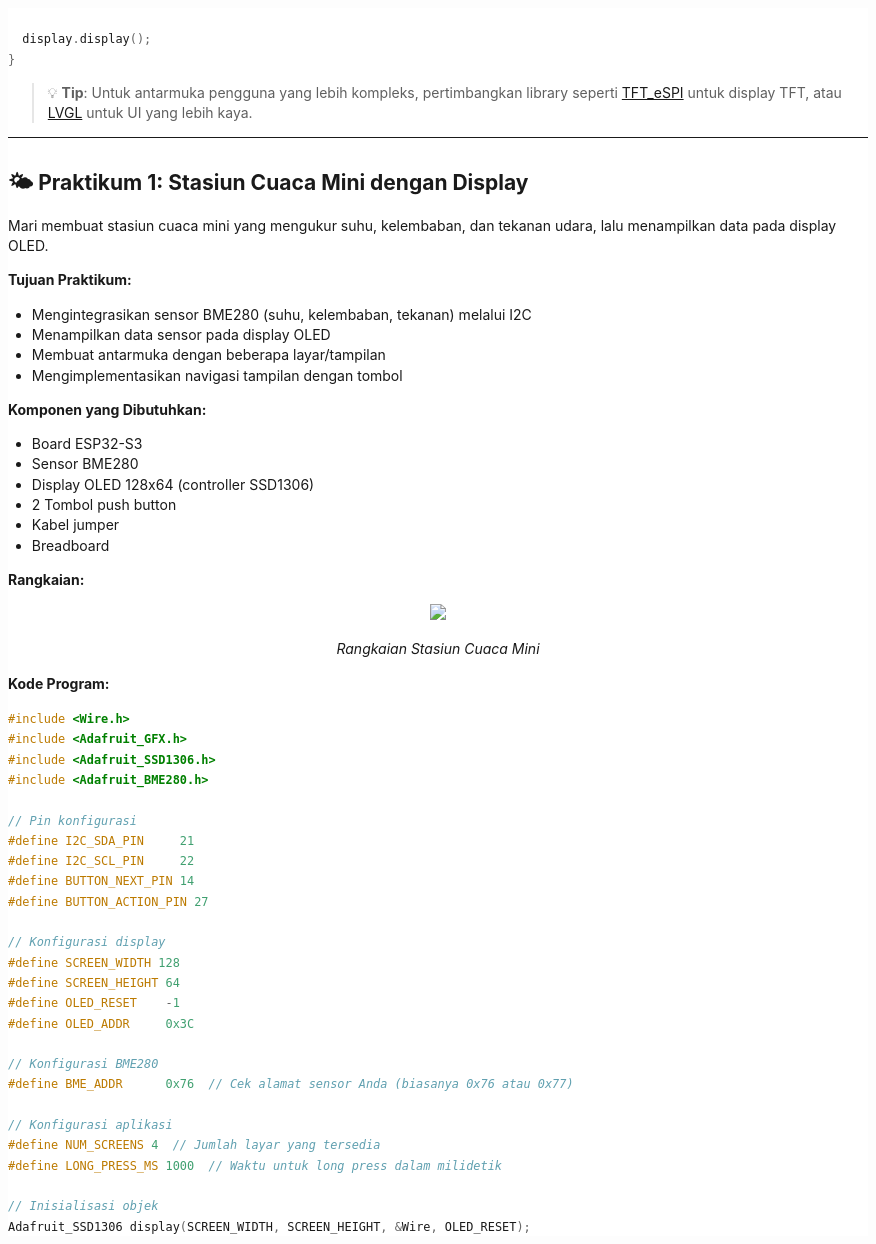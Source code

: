 ```cpp
  
  display.display();
}
```

> 💡 **Tip**: Untuk antarmuka pengguna yang lebih kompleks, pertimbangkan library seperti [TFT_eSPI](https://github.com/Bodmer/TFT_eSPI) untuk display TFT, atau [LVGL](https://github.com/lvgl/lvgl) untuk UI yang lebih kaya.

---

## 🌤️ Praktikum 1: Stasiun Cuaca Mini dengan Display

Mari membuat stasiun cuaca mini yang mengukur suhu, kelembaban, dan tekanan udara, lalu menampilkan data pada display OLED.

**Tujuan Praktikum:**
- Mengintegrasikan sensor BME280 (suhu, kelembaban, tekanan) melalui I2C
- Menampilkan data sensor pada display OLED
- Membuat antarmuka dengan beberapa layar/tampilan
- Mengimplementasikan navigasi tampilan dengan tombol

**Komponen yang Dibutuhkan:**
- Board ESP32-S3
- Sensor BME280
- Display OLED 128x64 (controller SSD1306)
- 2 Tombol push button
- Kabel jumper
- Breadboard

**Rangkaian:**

<div align="center">
  <img src="https://i.imgur.com/j03PBZy.png" width="600">
  <p><em>Rangkaian Stasiun Cuaca Mini</em></p>
</div>

**Kode Program:**

```cpp
#include <Wire.h>
#include <Adafruit_GFX.h>
#include <Adafruit_SSD1306.h>
#include <Adafruit_BME280.h>

// Pin konfigurasi
#define I2C_SDA_PIN     21
#define I2C_SCL_PIN     22
#define BUTTON_NEXT_PIN 14
#define BUTTON_ACTION_PIN 27

// Konfigurasi display
#define SCREEN_WIDTH 128
#define SCREEN_HEIGHT 64
#define OLED_RESET    -1
#define OLED_ADDR     0x3C

// Konfigurasi BME280
#define BME_ADDR      0x76  // Cek alamat sensor Anda (biasanya 0x76 atau 0x77)

// Konfigurasi aplikasi
#define NUM_SCREENS 4  // Jumlah layar yang tersedia
#define LONG_PRESS_MS 1000  // Waktu untuk long press dalam milidetik

// Inisialisasi objek
Adafruit_SSD1306 display(SCREEN_WIDTH, SCREEN_HEIGHT, &Wire, OLED_RESET);
```